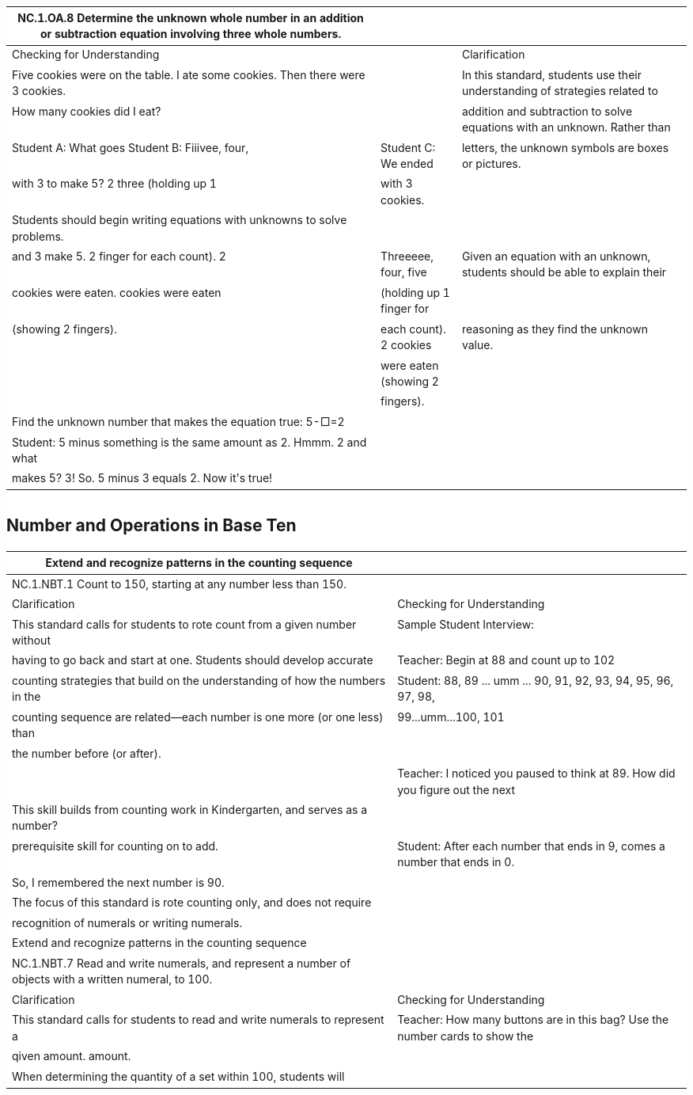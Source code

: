 | NC.1.OA.8 Determine the unknown whole number in an addition or subtraction equation involving three whole numbers. |  |  |
| --- | --- | --- |
| Checking for Understanding |  | Clarification |
| Five cookies were on the table. I ate some cookies. Then there were 3 cookies. |  | In this standard, students use their understanding of strategies related to |
| How many cookies did I eat? |  | addition and subtraction to solve equations with an unknown. Rather than |
| Student A: What goes Student B: Fiiivee, four, | Student C: We ended | letters, the unknown symbols are boxes or pictures. |
| with 3 to make 5? 2 three (holding up 1 | with 3 cookies. |  |
| Students should begin writing equations with unknowns to solve problems. |  |  |
| and 3 make 5. 2 finger for each count). 2 | Threeeee, four, five | Given an equation with an unknown, students should be able to explain their |
| cookies were eaten. cookies were eaten | (holding up 1 finger for |  |
| (showing 2 fingers). | each count). 2 cookies | reasoning as they find the unknown value. |
|  | were eaten (showing 2 |  |
|  | fingers). |  |
| Find the unknown number that makes the equation true: 5-□=2 |  |  |
| Student: 5 minus something is the same amount as 2. Hmmm. 2 and what |  |  |
| makes 5? 3! So. 5 minus 3 equals 2. Now it's true! |  |  |

## Number and Operations in Base Ten

| Extend and recognize patterns in the counting sequence |  |
| --- | --- |
| NC.1.NBT.1 Count to 150, starting at any number less than 150. |  |
| Clarification | Checking for Understanding |
| This standard calls for students to rote count from a given number without | Sample Student Interview: |
| having to go back and start at one. Students should develop accurate | Teacher: Begin at 88 and count up to 102 |
| counting strategies that build on the understanding of how the numbers in the | Student: 88, 89 ... umm ... 90, 91, 92, 93, 94, 95, 96, 97, 98, |
| counting sequence are related—each number is one more (or one less) than | 99...umm...100, 101 |
| the number before (or after). |  |
|  | Teacher: I noticed you paused to think at 89. How did you figure out the next |
| This skill builds from counting work in Kindergarten, and serves as a number? |  |
| prerequisite skill for counting on to add. | Student: After each number that ends in 9, comes a number that ends in 0. |
| So, I remembered the next number is 90. |  |
| The focus of this standard is rote counting only, and does not require |  |
| recognition of numerals or writing numerals. |  |
| Extend and recognize patterns in the counting sequence |  |
| NC.1.NBT.7 Read and write numerals, and represent a number of objects with a written numeral, to 100. |  |
| Clarification | Checking for Understanding |
| This standard calls for students to read and write numerals to represent a | Teacher: How many buttons are in this bag? Use the number cards to show the |
| qiven amount. amount. |  |
| When determining the quantity of a set within 100, students will |  |